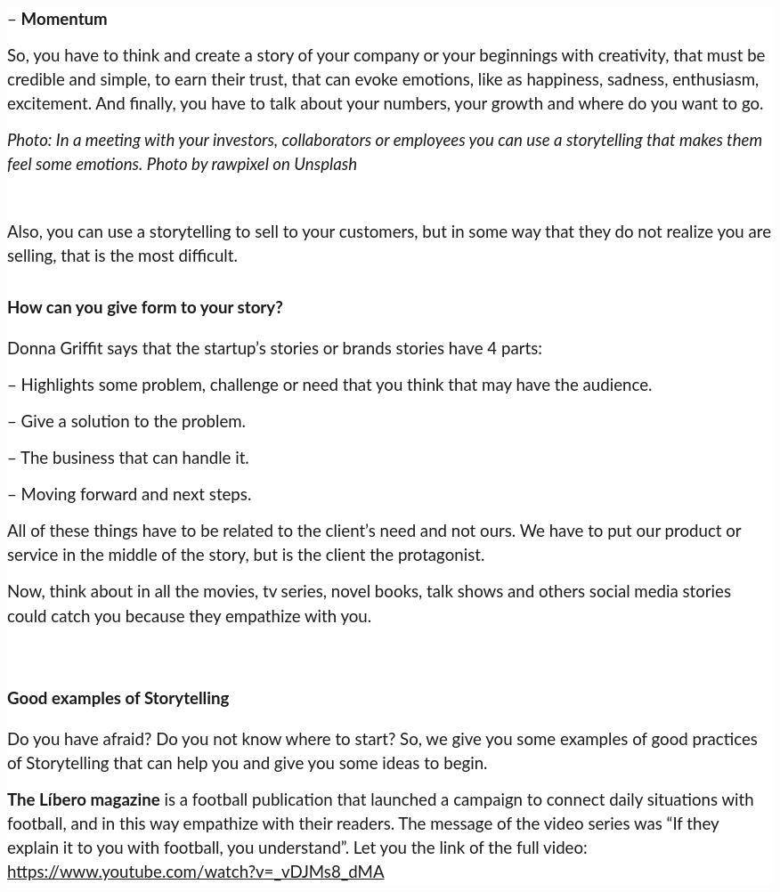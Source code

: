 <span style="font-weight: 400; font-size: 14pt; font-family: lato;">&#8211; <strong>Momentum</strong></span>

<span style="font-weight: 400; font-size: 14pt; font-family: lato;">So, you have to think and create a story of your company or your beginnings with creativity, that must be credible and simple, to earn their trust, that can evoke emotions, like as happiness, sadness, enthusiasm, excitement. And finally, you have to talk about your numbers, your growth and where do you want to go.</span>

<span style="font-size: 14pt; font-family: lato;"><i><span style="font-weight: 400;">Photo: In a meeting with your investors, collaborators or employees you can use a storytelling that makes them feel some emotions. Photo by rawpixel on Unsplash</span></i></span>

&nbsp;

<span style="font-weight: 400; font-size: 14pt; font-family: lato;">Also, you can use a storytelling to sell to your customers, but in some way that they do not realize you are selling, that is the most difficult. </span>

## <span id="How_can_you_give_form_to_your_story"><span style="font-size: 14pt; font-family: lato;"><b>How can you give form to your story?</b></span></span>

<span style="font-weight: 400; font-size: 14pt; font-family: lato;">Donna Griffit says that the startup’s stories or brands stories have 4 parts:</span>

<span style="font-weight: 400; font-size: 14pt; font-family: lato;">&#8211; Highlights some problem, challenge or need that you think that may have the audience. </span>

<span style="font-weight: 400; font-size: 14pt; font-family: lato;">&#8211; Give a solution to the problem.</span>

<span style="font-weight: 400; font-size: 14pt; font-family: lato;">&#8211; The business that can handle it.</span>

<span style="font-weight: 400; font-size: 14pt; font-family: lato;">&#8211; Moving forward and next steps.</span>

<span style="font-weight: 400; font-size: 14pt; font-family: lato;">All of these things have to be related to the client’s need and not ours. We have to put our product or service in the middle of the story, but is the client the protagonist. </span>

<span style="font-weight: 400; font-size: 14pt; font-family: lato;">Now, think about in all the movies, tv series, novel books, talk shows and others social media stories could catch you because they empathize with you.</span>

&nbsp;

## <span id="Good_examples_of_Storytelling"><span style="font-size: 14pt; font-family: lato;"><b>Good examples of Storytelling</b></span></span>

<span style="font-weight: 400; font-size: 14pt; font-family: lato;">Do you have afraid? Do you not know where to start? So, we give you some examples of good practices of Storytelling that can help you and give you some ideas to begin. </span>

<span style="font-size: 14pt; font-family: lato;"><b>The Líbero magazine</b><span style="font-weight: 400;"> is a football publication that launched a campaign to connect daily situations with football, and in this way empathize with their readers. The message of the video series was “If they explain it to you with football, you understand”. Let you the link of the full video: </span><a href="https://www.youtube.com/watch?v=_vDJMs8_dMA"><span style="font-weight: 400;">https://www.youtube.com/watch?v=_vDJMs8_dMA</span></a></span>
